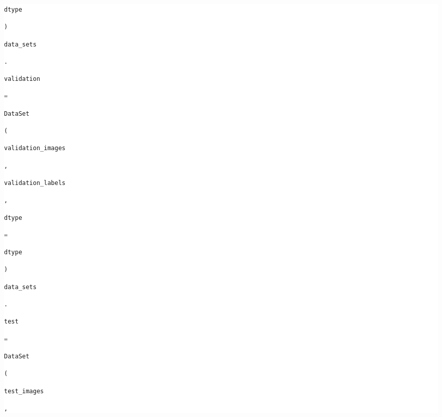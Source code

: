 ```python
dtype
```
```python
)
```
```python
data_sets
```
```python
.
```
```python
validation
```
```python
=
```
```python
DataSet
```
```python
(
```
```python
validation_images
```
```python
,
```
```python
validation_labels
```
```python
,
```
```python
dtype
```
```python
=
```
```python
dtype
```
```python
)
```
```python
data_sets
```
```python
.
```
```python
test
```
```python
=
```
```python
DataSet
```
```python
(
```
```python
test_images
```
```python
,
```
```python
```